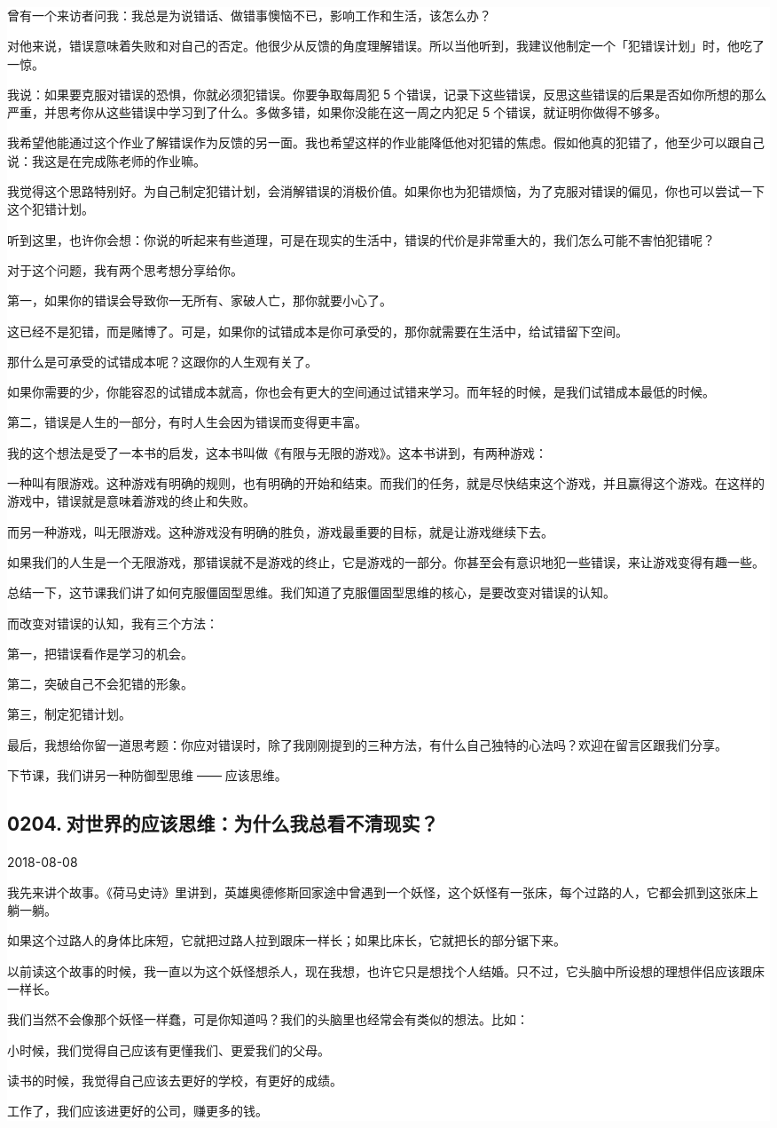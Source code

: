 曾有一个来访者问我：我总是为说错话、做错事懊恼不已，影响工作和生活，该怎么办？

对他来说，错误意味着失败和对自己的否定。他很少从反馈的角度理解错误。所以当他听到，我建议他制定一个「犯错误计划」时，他吃了一惊。

我说：如果要克服对错误的恐惧，你就必须犯错误。你要争取每周犯 5 个错误，记录下这些错误，反思这些错误的后果是否如你所想的那么严重，并思考你从这些错误中学习到了什么。多做多错，如果你没能在这一周之内犯足 5 个错误，就证明你做得不够多。

我希望他能通过这个作业了解错误作为反馈的另一面。我也希望这样的作业能降低他对犯错的焦虑。假如他真的犯错了，他至少可以跟自己说：我这是在完成陈老师的作业嘛。

我觉得这个思路特别好。为自己制定犯错计划，会消解错误的消极价值。如果你也为犯错烦恼，为了克服对错误的偏见，你也可以尝试一下这个犯错计划。

听到这里，也许你会想：你说的听起来有些道理，可是在现实的生活中，错误的代价是非常重大的，我们怎么可能不害怕犯错呢？

对于这个问题，我有两个思考想分享给你。

第一，如果你的错误会导致你一无所有、家破人亡，那你就要小心了。

这已经不是犯错，而是赌博了。可是，如果你的试错成本是你可承受的，那你就需要在生活中，给试错留下空间。

那什么是可承受的试错成本呢？这跟你的人生观有关了。

如果你需要的少，你能容忍的试错成本就高，你也会有更大的空间通过试错来学习。而年轻的时候，是我们试错成本最低的时候。

第二，错误是人生的一部分，有时人生会因为错误而变得更丰富。

我的这个想法是受了一本书的启发，这本书叫做《有限与无限的游戏》。这本书讲到，有两种游戏：

一种叫有限游戏。这种游戏有明确的规则，也有明确的开始和结束。而我们的任务，就是尽快结束这个游戏，并且赢得这个游戏。在这样的游戏中，错误就是意味着游戏的终止和失败。

而另一种游戏，叫无限游戏。这种游戏没有明确的胜负，游戏最重要的目标，就是让游戏继续下去。

如果我们的人生是一个无限游戏，那错误就不是游戏的终止，它是游戏的一部分。你甚至会有意识地犯一些错误，来让游戏变得有趣一些。

总结一下，这节课我们讲了如何克服僵固型思维。我们知道了克服僵固型思维的核心，是要改变对错误的认知。

而改变对错误的认知，我有三个方法：

第一，把错误看作是学习的机会。

第二，突破自己不会犯错的形象。

第三，制定犯错计划。

最后，我想给你留一道思考题：你应对错误时，除了我刚刚提到的三种方法，有什么自己独特的心法吗？欢迎在留言区跟我们分享。

下节课，我们讲另一种防御型思维 —— 应该思维。

## 0204. 对世界的应该思维：为什么我总看不清现实？

2018-08-08

我先来讲个故事。《荷马史诗》里讲到，英雄奥德修斯回家途中曾遇到一个妖怪，这个妖怪有一张床，每个过路的人，它都会抓到这张床上躺一躺。

如果这个过路人的身体比床短，它就把过路人拉到跟床一样长；如果比床长，它就把长的部分锯下来。

以前读这个故事的时候，我一直以为这个妖怪想杀人，现在我想，也许它只是想找个人结婚。只不过，它头脑中所设想的理想伴侣应该跟床一样长。

我们当然不会像那个妖怪一样蠢，可是你知道吗？我们的头脑里也经常会有类似的想法。比如：

小时候，我们觉得自己应该有更懂我们、更爱我们的父母。

读书的时候，我觉得自己应该去更好的学校，有更好的成绩。

工作了，我们应该进更好的公司，赚更多的钱。

